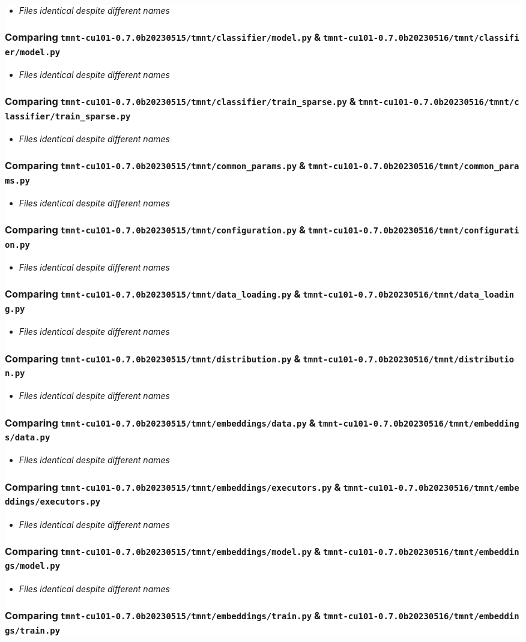  * *Files identical despite different names*

### Comparing `tmnt-cu101-0.7.0b20230515/tmnt/classifier/model.py` & `tmnt-cu101-0.7.0b20230516/tmnt/classifier/model.py`

 * *Files identical despite different names*

### Comparing `tmnt-cu101-0.7.0b20230515/tmnt/classifier/train_sparse.py` & `tmnt-cu101-0.7.0b20230516/tmnt/classifier/train_sparse.py`

 * *Files identical despite different names*

### Comparing `tmnt-cu101-0.7.0b20230515/tmnt/common_params.py` & `tmnt-cu101-0.7.0b20230516/tmnt/common_params.py`

 * *Files identical despite different names*

### Comparing `tmnt-cu101-0.7.0b20230515/tmnt/configuration.py` & `tmnt-cu101-0.7.0b20230516/tmnt/configuration.py`

 * *Files identical despite different names*

### Comparing `tmnt-cu101-0.7.0b20230515/tmnt/data_loading.py` & `tmnt-cu101-0.7.0b20230516/tmnt/data_loading.py`

 * *Files identical despite different names*

### Comparing `tmnt-cu101-0.7.0b20230515/tmnt/distribution.py` & `tmnt-cu101-0.7.0b20230516/tmnt/distribution.py`

 * *Files identical despite different names*

### Comparing `tmnt-cu101-0.7.0b20230515/tmnt/embeddings/data.py` & `tmnt-cu101-0.7.0b20230516/tmnt/embeddings/data.py`

 * *Files identical despite different names*

### Comparing `tmnt-cu101-0.7.0b20230515/tmnt/embeddings/executors.py` & `tmnt-cu101-0.7.0b20230516/tmnt/embeddings/executors.py`

 * *Files identical despite different names*

### Comparing `tmnt-cu101-0.7.0b20230515/tmnt/embeddings/model.py` & `tmnt-cu101-0.7.0b20230516/tmnt/embeddings/model.py`

 * *Files identical despite different names*

### Comparing `tmnt-cu101-0.7.0b20230515/tmnt/embeddings/train.py` & `tmnt-cu101-0.7.0b20230516/tmnt/embeddings/train.py`

